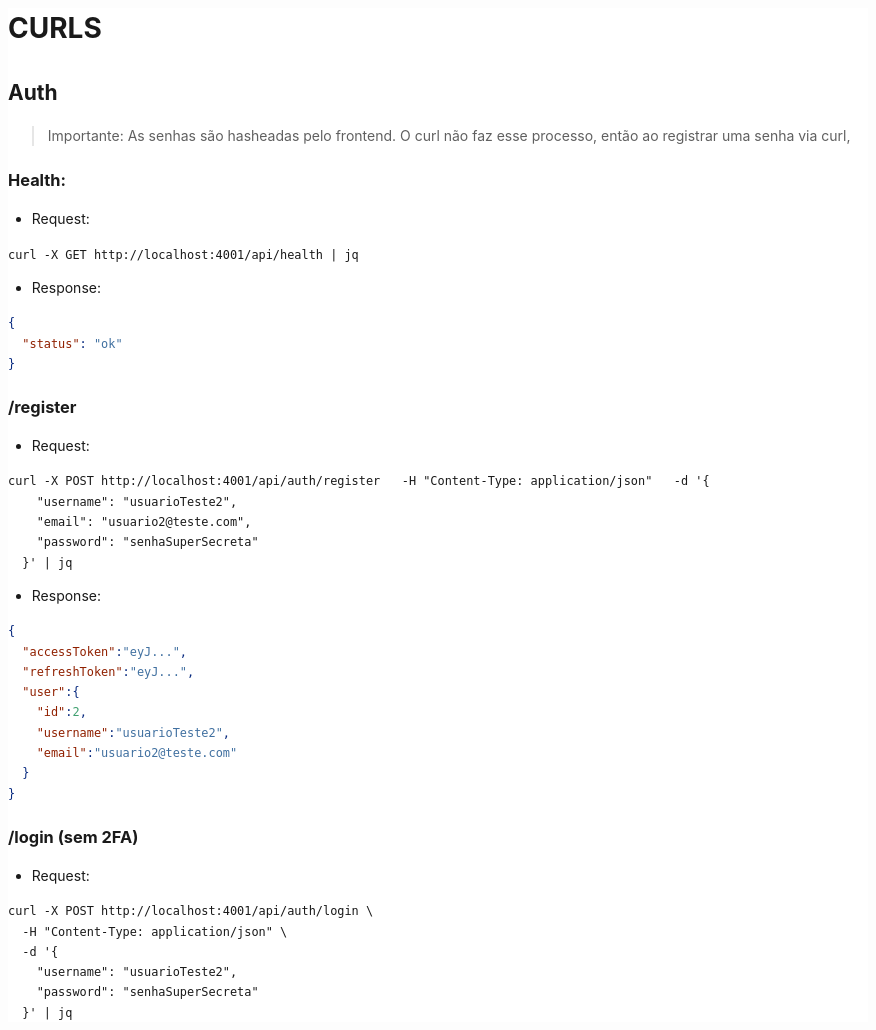 # CURLS

## Auth

> Importante: As senhas são hasheadas pelo frontend. O curl não faz esse processo, então ao registrar uma senha via curl, 

### Health:

- Request:
```
curl -X GET http://localhost:4001/api/health | jq
```

- Response:
```json
{
  "status": "ok"
}
```

### /register

- Request:
```
curl -X POST http://localhost:4001/api/auth/register   -H "Content-Type: application/json"   -d '{
    "username": "usuarioTeste2",
    "email": "usuario2@teste.com",
    "password": "senhaSuperSecreta"
  }' | jq
```

- Response:
```json
{
  "accessToken":"eyJ...",
  "refreshToken":"eyJ...",
  "user":{
    "id":2,
    "username":"usuarioTeste2",
    "email":"usuario2@teste.com"
  }
}
```

### /login (sem 2FA)

- Request:
```
curl -X POST http://localhost:4001/api/auth/login \
  -H "Content-Type: application/json" \
  -d '{
    "username": "usuarioTeste2",
    "password": "senhaSuperSecreta"
  }' | jq
```
